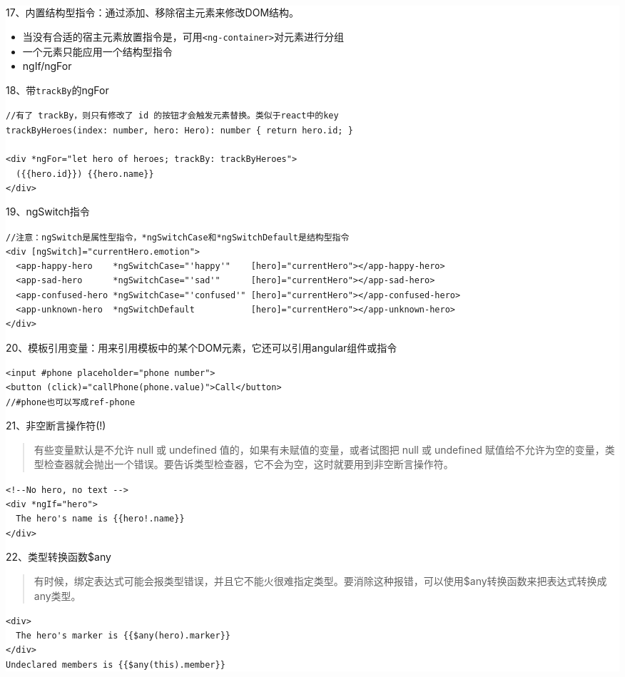```
```

17、内置结构型指令：通过添加、移除宿主元素来修改DOM结构。

* 当没有合适的宿主元素放置指令是，可用`<ng-container>`对元素进行分组
* 一个元素只能应用一个结构型指令
* ngIf/ngFor

18、带`trackBy`的ngFor

```
//有了 trackBy，则只有修改了 id 的按钮才会触发元素替换。类似于react中的key
trackByHeroes(index: number, hero: Hero): number { return hero.id; }

<div *ngFor="let hero of heroes; trackBy: trackByHeroes">
  ({{hero.id}}) {{hero.name}}
</div>
```

19、ngSwitch指令

```
//注意：ngSwitch是属性型指令，*ngSwitchCase和*ngSwitchDefault是结构型指令
<div [ngSwitch]="currentHero.emotion">
  <app-happy-hero    *ngSwitchCase="'happy'"    [hero]="currentHero"></app-happy-hero>
  <app-sad-hero      *ngSwitchCase="'sad'"      [hero]="currentHero"></app-sad-hero>
  <app-confused-hero *ngSwitchCase="'confused'" [hero]="currentHero"></app-confused-hero>
  <app-unknown-hero  *ngSwitchDefault           [hero]="currentHero"></app-unknown-hero>
</div>
```

20、模板引用变量：用来引用模板中的某个DOM元素，它还可以引用angular组件或指令
```
<input #phone placeholder="phone number">
<button (click)="callPhone(phone.value)">Call</button>
//#phone也可以写成ref-phone
```

21、非空断言操作符(!)
>有些变量默认是不允许 null 或 undefined 值的，如果有未赋值的变量，或者试图把 null 或 undefined 赋值给不允许为空的变量，类型检查器就会抛出一个错误。要告诉类型检查器，它不会为空，这时就要用到非空断言操作符。

```
<!--No hero, no text -->
<div *ngIf="hero">
  The hero's name is {{hero!.name}}
</div>
```

22、类型转换函数$any
>有时候，绑定表达式可能会报类型错误，并且它不能火很难指定类型。要消除这种报错，可以使用$any转换函数来把表达式转换成any类型。

```
<div>
  The hero's marker is {{$any(hero).marker}}
</div>
Undeclared members is {{$any(this).member}}
```